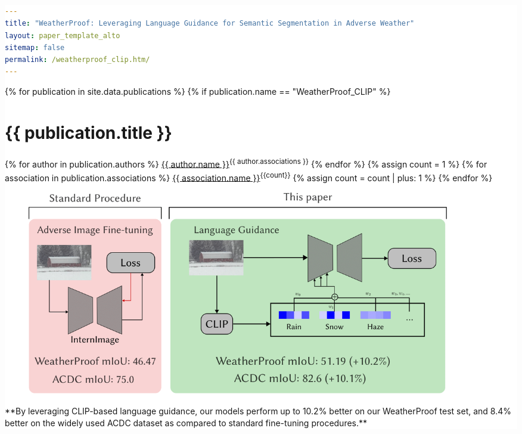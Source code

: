 ```yaml
---
title: "WeatherProof: Leveraging Language Guidance for Semantic Segmentation in Adverse Weather"
layout: paper_template_alto
sitemap: false
permalink: /weatherproof_clip.htm/
---
```


{% for publication in site.data.publications %}
{% if publication.name == "WeatherProof_CLIP" %}

# {{ publication.title }}

{% for author in publication.authors %} [{{ author.name }}]({{author.link}})<sup>{{ author.associations }}</sup>
{% endfor %}
{% assign count = 1 %}
{% for association in publication.associations %} [{{ association.name }}]({{association.link}})<sup>{{count}}</sup> {% assign count = count | plus: 1 %}
{% endfor %}





<figure>
  <img style="width:90%" src= "/assets/images/publications/weatherproof_clip/teaser.png" alt="Missing" width="800"> 
</figure>
**By leveraging CLIP-based language guidance, our models perform up to 10.2% better on our WeatherProof test set, and 8.4% better on the widely used ACDC dataset as compared to standard fine-tuning procedures.**
<br>
